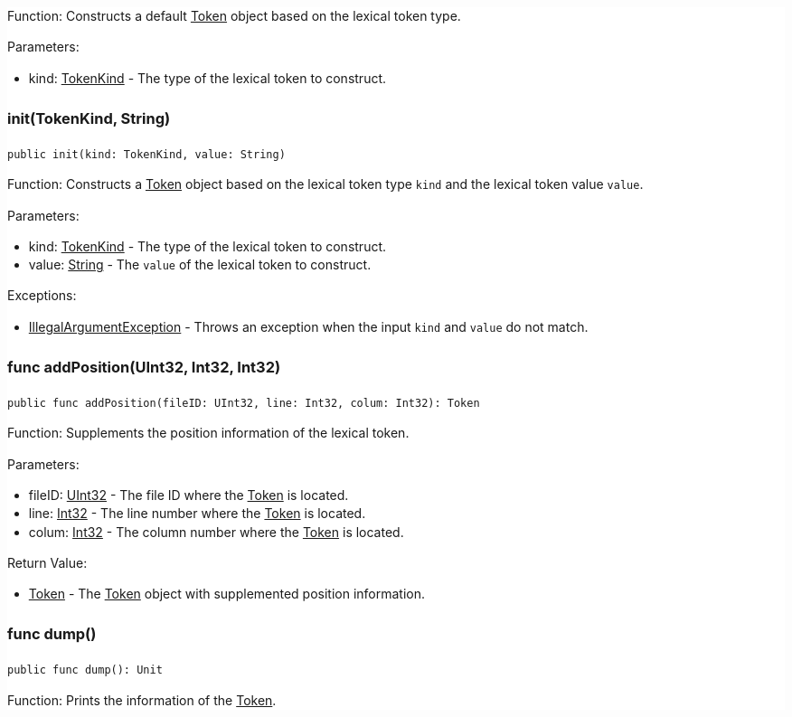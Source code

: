 Function: Constructs a default [Token](ast_package_structs.md#struct-token) object based on the lexical token type.

Parameters:

- kind: [TokenKind](ast_package_enums.md#enum-tokenkind) - The type of the lexical token to construct.

### init(TokenKind, String)

```cangjie
public init(kind: TokenKind, value: String)
```

Function: Constructs a [Token](ast_package_structs.md#struct-token) object based on the lexical token type `kind` and the lexical token value `value`.

Parameters:

- kind: [TokenKind](ast_package_enums.md#enum-tokenkind) - The type of the lexical token to construct.
- value: [String](../../core/core_package_api/core_package_structs.md#struct-string) - The `value` of the lexical token to construct.

Exceptions:

- [IllegalArgumentException](../../core/core_package_api/core_package_exceptions.md#class-illegalargumentexception) - Throws an exception when the input `kind` and `value` do not match.

### func addPosition(UInt32, Int32, Int32)

```cangjie
public func addPosition(fileID: UInt32, line: Int32, colum: Int32): Token
```

Function: Supplements the position information of the lexical token.

Parameters:

- fileID: [UInt32](../../core/core_package_api/core_package_intrinsics.md#uint32) - The file ID where the [Token](ast_package_structs.md#struct-token) is located.
- line: [Int32](../../core/core_package_api/core_package_intrinsics.md#int32) - The line number where the [Token](ast_package_structs.md#struct-token) is located.
- colum: [Int32](../../core/core_package_api/core_package_intrinsics.md#int32) - The column number where the [Token](ast_package_structs.md#struct-token) is located.

Return Value:

- [Token](ast_package_structs.md#struct-token) - The [Token](ast_package_structs.md#struct-token) object with supplemented position information.

### func dump()

```cangjie
public func dump(): Unit
```

Function: Prints the information of the [Token](ast_package_structs.md#struct-token).
